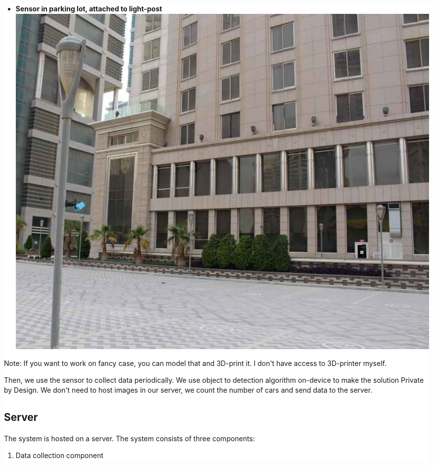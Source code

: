 - **Sensor in parking lot, attached to light-post**
![ScreenShot](/docs/prototype/parking_sensor_3.jpg)

Note: If you want to work on fancy case, you can model that and 3D-print it. I don't have access to 3D-printer myself.


Then, we use the sensor to collect data periodically. We use object to detection algorithm on-device to make the solution Private by Design. We don't need to host images in our server, we count the number of cars and send data to the server.


## Server

The system is hosted on a server. The system consists of three components: 

1. Data collection component 
